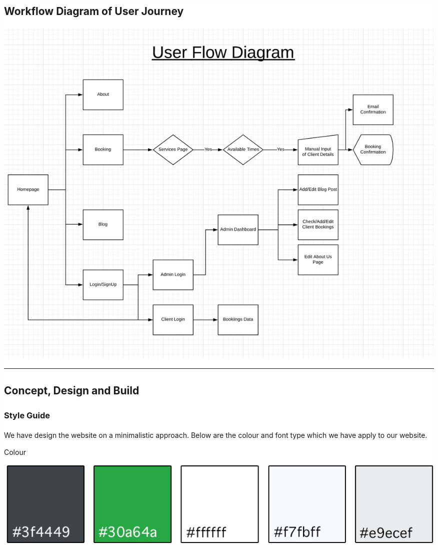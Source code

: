 ## Workflow Diagram of User Journey

![User Flow](./Images/userflow.png)

---

## Concept, Design and Build

### Style Guide

We have design the website on a minimalistic approach. Below are the colour and font type which we have apply to our website.

Colour

![Color Scheme](/Images/colorscheme.png)
